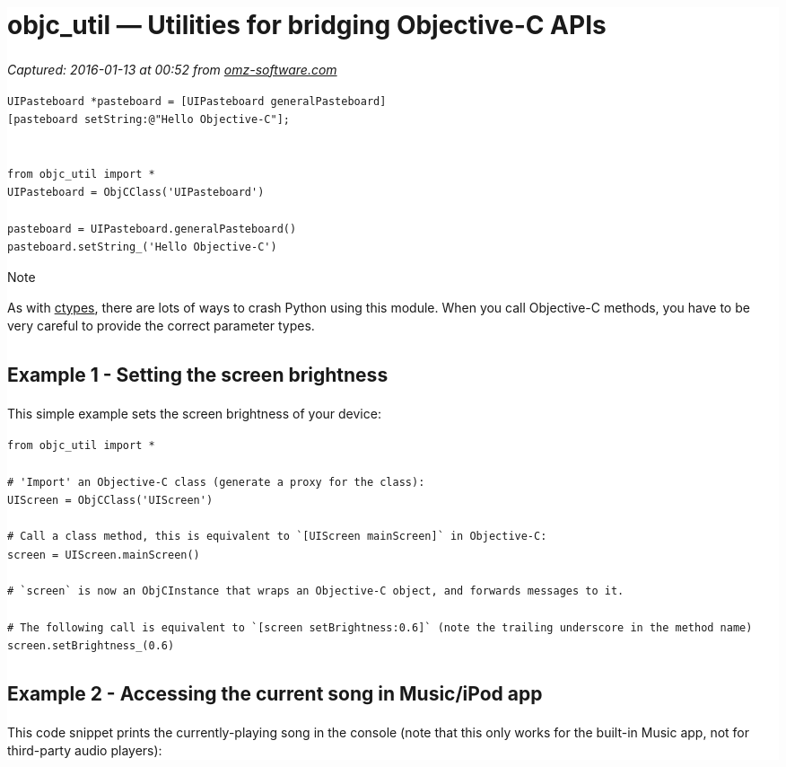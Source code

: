 # objc_util — Utilities for bridging Objective-C APIs

_Captured: 2016-01-13 at 00:52 from [omz-software.com](http://omz-software.com/pythonista/docs/ios/objc_util.html)_


    UIPasteboard *pasteboard = [UIPasteboard generalPasteboard]
    [pasteboard setString:@"Hello Objective-C"];
    
    
    from objc_util import *
    UIPasteboard = ObjCClass('UIPasteboard')
    
    pasteboard = UIPasteboard.generalPasteboard()
    pasteboard.setString_('Hello Objective-C')
    

Note

As with [ctypes](http://omz-software.com/pythonista/docs/library/ctypes.html), there are lots of ways to crash Python using this module. When you call Objective-C methods, you have to be very careful to provide the correct parameter types.

## Example 1 - Setting the screen brightness

This simple example sets the screen brightness of your device:
    
    
    from objc_util import *
    
    # 'Import' an Objective-C class (generate a proxy for the class):
    UIScreen = ObjCClass('UIScreen')
    
    # Call a class method, this is equivalent to `[UIScreen mainScreen]` in Objective-C:
    screen = UIScreen.mainScreen()
    
    # `screen` is now an ObjCInstance that wraps an Objective-C object, and forwards messages to it.
    
    # The following call is equivalent to `[screen setBrightness:0.6]` (note the trailing underscore in the method name)
    screen.setBrightness_(0.6)
    

## Example 2 - Accessing the current song in Music/iPod app

This code snippet prints the currently-playing song in the console (note that this only works for the built-in Music app, not for third-party audio players):
    